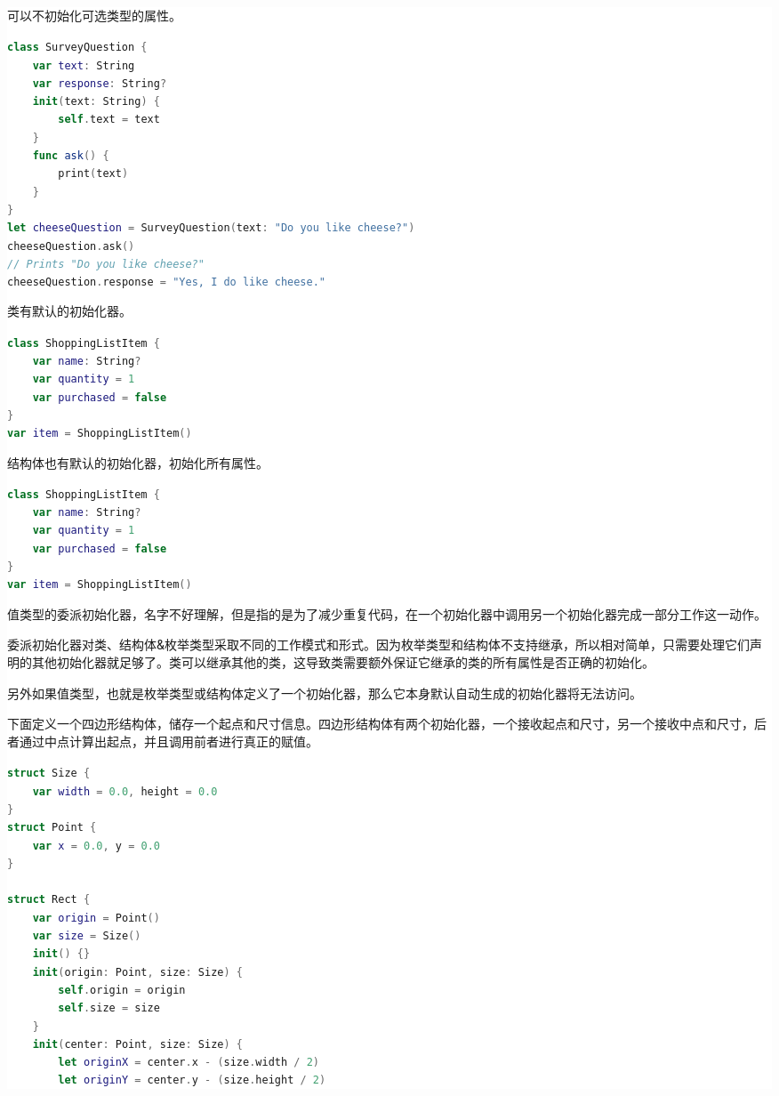 可以不初始化可选类型的属性。

```swift
class SurveyQuestion {
    var text: String
    var response: String?
    init(text: String) {
        self.text = text
    }
    func ask() {
        print(text)
    }
}
let cheeseQuestion = SurveyQuestion(text: "Do you like cheese?")
cheeseQuestion.ask()
// Prints "Do you like cheese?"
cheeseQuestion.response = "Yes, I do like cheese."
```

类有默认的初始化器。

```swift
class ShoppingListItem {
    var name: String?
    var quantity = 1
    var purchased = false
}
var item = ShoppingListItem()
```

结构体也有默认的初始化器，初始化所有属性。

```swift
class ShoppingListItem {
    var name: String?
    var quantity = 1
    var purchased = false
}
var item = ShoppingListItem()
```

值类型的委派初始化器，名字不好理解，但是指的是为了减少重复代码，在一个初始化器中调用另一个初始化器完成一部分工作这一动作。

委派初始化器对类、结构体&枚举类型采取不同的工作模式和形式。因为枚举类型和结构体不支持继承，所以相对简单，只需要处理它们声明的其他初始化器就足够了。类可以继承其他的类，这导致类需要额外保证它继承的类的所有属性是否正确的初始化。

另外如果值类型，也就是枚举类型或结构体定义了一个初始化器，那么它本身默认自动生成的初始化器将无法访问。

下面定义一个四边形结构体，储存一个起点和尺寸信息。四边形结构体有两个初始化器，一个接收起点和尺寸，另一个接收中点和尺寸，后者通过中点计算出起点，并且调用前者进行真正的赋值。

```swift
struct Size {
    var width = 0.0, height = 0.0
}
struct Point {
    var x = 0.0, y = 0.0
}

struct Rect {
    var origin = Point()
    var size = Size()
    init() {}
    init(origin: Point, size: Size) {
        self.origin = origin
        self.size = size
    }
    init(center: Point, size: Size) {
        let originX = center.x - (size.width / 2)
        let originY = center.y - (size.height / 2)
```